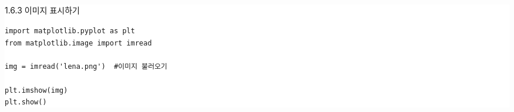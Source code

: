 
1.6.3 이미지 표시하기
~~~
import matplotlib.pyplot as plt
from matplotlib.image import imread

img = imread('lena.png')  #이미지 불러오기

plt.imshow(img)
plt.show()
~~~


